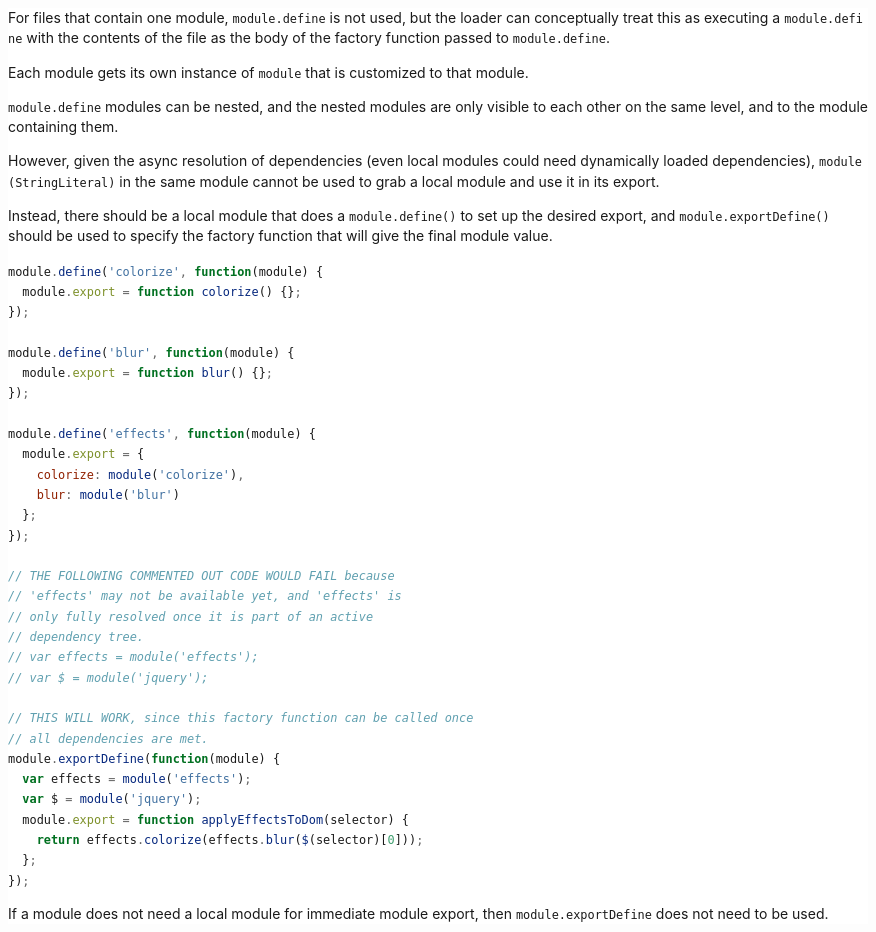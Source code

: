 For files that contain one module, `module.define` is not used, but the loader
can conceptually treat this as executing a `module.define` with the contents
of the file as the body of the factory function passed to `module.define`.

Each module gets its own instance of `module` that is customized to that
module.

`module.define` modules can be nested, and the nested modules are only visible
to each other on the same level, and to the module containing them.

However, given the async resolution of dependencies (even local modules could
need dynamically loaded dependencies), `module(StringLiteral)` in the same
module cannot be used to grab a local module and use it in its export.

Instead, there should be a local module that does a `module.define()` to set up
the desired export, and `module.exportDefine()` should be used to
specify the factory function that will give the final module value.

```javascript
module.define('colorize', function(module) {
  module.export = function colorize() {};
});

module.define('blur', function(module) {
  module.export = function blur() {};
});

module.define('effects', function(module) {
  module.export = {
    colorize: module('colorize'),
    blur: module('blur')
  };
});

// THE FOLLOWING COMMENTED OUT CODE WOULD FAIL because
// 'effects' may not be available yet, and 'effects' is
// only fully resolved once it is part of an active
// dependency tree.
// var effects = module('effects');
// var $ = module('jquery');

// THIS WILL WORK, since this factory function can be called once
// all dependencies are met.
module.exportDefine(function(module) {
  var effects = module('effects');
  var $ = module('jquery');
  module.export = function applyEffectsToDom(selector) {
    return effects.colorize(effects.blur($(selector)[0]));
  };
});
```

If a module does not need a local module for immediate module export, then
`module.exportDefine` does not need to be used.
